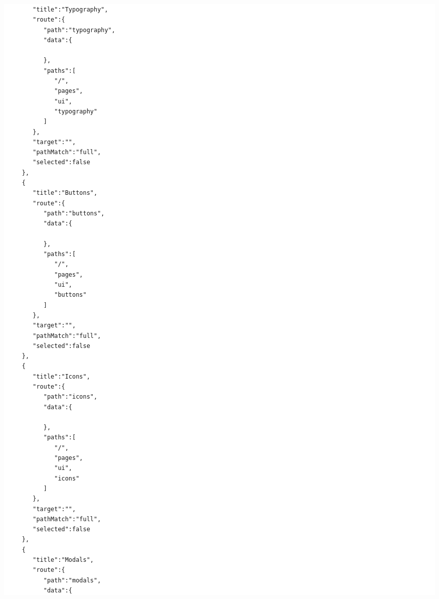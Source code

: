             "title":"Typography",
            "route":{
               "path":"typography",
               "data":{

               },
               "paths":[
                  "/",
                  "pages",
                  "ui",
                  "typography"
               ]
            },
            "target":"",
            "pathMatch":"full",
            "selected":false
         },
         {
            "title":"Buttons",
            "route":{
               "path":"buttons",
               "data":{

               },
               "paths":[
                  "/",
                  "pages",
                  "ui",
                  "buttons"
               ]
            },
            "target":"",
            "pathMatch":"full",
            "selected":false
         },
         {
            "title":"Icons",
            "route":{
               "path":"icons",
               "data":{

               },
               "paths":[
                  "/",
                  "pages",
                  "ui",
                  "icons"
               ]
            },
            "target":"",
            "pathMatch":"full",
            "selected":false
         },
         {
            "title":"Modals",
            "route":{
               "path":"modals",
               "data":{
